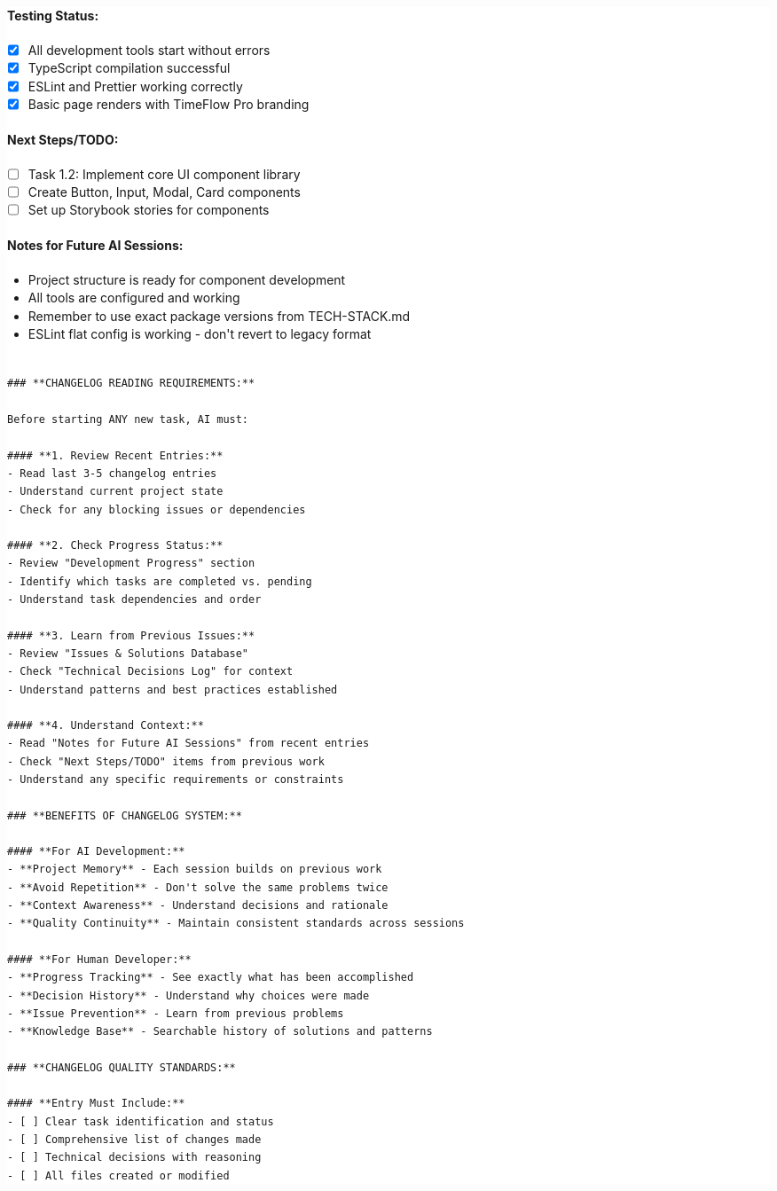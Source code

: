 #### **Testing Status:**
- [x] All development tools start without errors
- [x] TypeScript compilation successful
- [x] ESLint and Prettier working correctly
- [x] Basic page renders with TimeFlow Pro branding

#### **Next Steps/TODO:**
- [ ] Task 1.2: Implement core UI component library
- [ ] Create Button, Input, Modal, Card components
- [ ] Set up Storybook stories for components

#### **Notes for Future AI Sessions:**
- Project structure is ready for component development
- All tools are configured and working
- Remember to use exact package versions from TECH-STACK.md
- ESLint flat config is working - don't revert to legacy format
```

### **CHANGELOG READING REQUIREMENTS:**

Before starting ANY new task, AI must:

#### **1. Review Recent Entries:**
- Read last 3-5 changelog entries
- Understand current project state
- Check for any blocking issues or dependencies

#### **2. Check Progress Status:**
- Review "Development Progress" section
- Identify which tasks are completed vs. pending
- Understand task dependencies and order

#### **3. Learn from Previous Issues:**
- Review "Issues & Solutions Database"
- Check "Technical Decisions Log" for context
- Understand patterns and best practices established

#### **4. Understand Context:**
- Read "Notes for Future AI Sessions" from recent entries
- Check "Next Steps/TODO" items from previous work
- Understand any specific requirements or constraints

### **BENEFITS OF CHANGELOG SYSTEM:**

#### **For AI Development:**
- **Project Memory** - Each session builds on previous work
- **Avoid Repetition** - Don't solve the same problems twice
- **Context Awareness** - Understand decisions and rationale
- **Quality Continuity** - Maintain consistent standards across sessions

#### **For Human Developer:**
- **Progress Tracking** - See exactly what has been accomplished
- **Decision History** - Understand why choices were made
- **Issue Prevention** - Learn from previous problems
- **Knowledge Base** - Searchable history of solutions and patterns

### **CHANGELOG QUALITY STANDARDS:**

#### **Entry Must Include:**
- [ ] Clear task identification and status
- [ ] Comprehensive list of changes made
- [ ] Technical decisions with reasoning
- [ ] All files created or modified
```